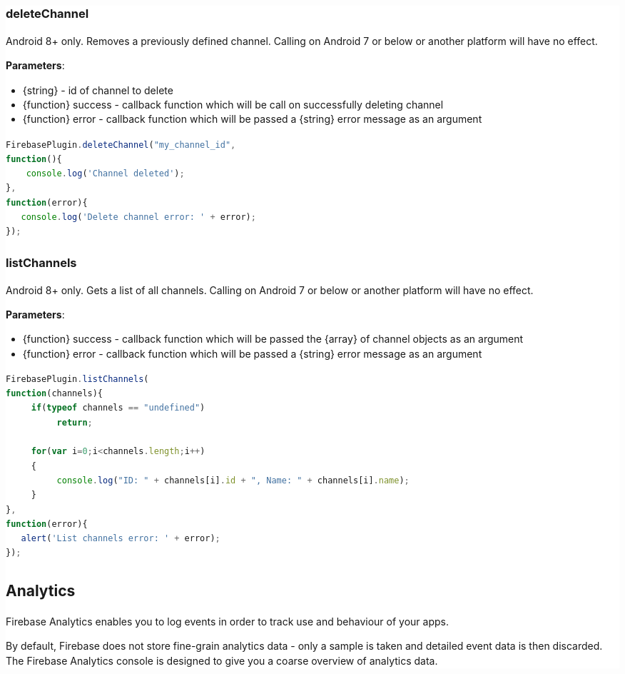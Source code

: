 ### deleteChannel
Android 8+ only.
Removes a previously defined channel.
Calling on Android 7 or below or another platform will have no effect.

**Parameters**:
- {string} - id of channel to delete
- {function} success - callback function which will be call on successfully deleting channel
- {function} error - callback function which will be passed a {string} error message as an argument

```javascript
FirebasePlugin.deleteChannel("my_channel_id",
function(){
    console.log('Channel deleted');
},
function(error){
   console.log('Delete channel error: ' + error);
});

```

### listChannels 
Android 8+ only.
Gets a list of all channels.
Calling on Android 7 or below or another platform will have no effect.

**Parameters**:
- {function} success - callback function which will be passed the {array} of channel objects as an argument
- {function} error - callback function which will be passed a {string} error message as an argument

```javascript
FirebasePlugin.listChannels(
function(channels){
     if(typeof channels == "undefined")
          return;

     for(var i=0;i<channels.length;i++)
     {
          console.log("ID: " + channels[i].id + ", Name: " + channels[i].name);
     }
},
function(error){
   alert('List channels error: ' + error);
});

```

## Analytics
Firebase Analytics enables you to log events in order to track use and behaviour of your apps.

By default, Firebase does not store fine-grain analytics data - only a sample is taken and detailed event data is then discarded.
The Firebase Analytics console is designed to give you a coarse overview of analytics data.

